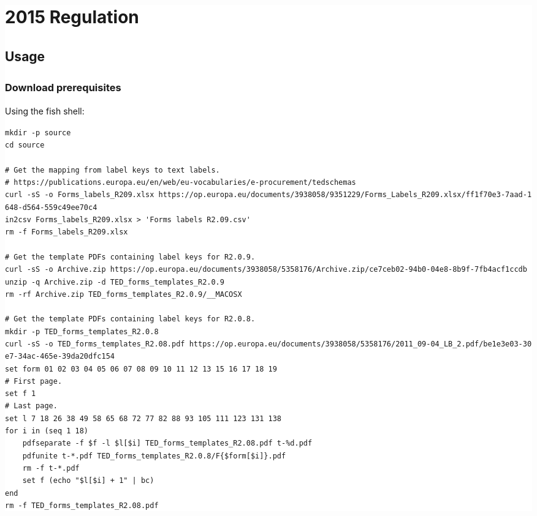 # 2015 Regulation

## Usage

### Download prerequisites

Using the fish shell:

    mkdir -p source
    cd source

    # Get the mapping from label keys to text labels.
    # https://publications.europa.eu/en/web/eu-vocabularies/e-procurement/tedschemas
    curl -sS -o Forms_labels_R209.xlsx https://op.europa.eu/documents/3938058/9351229/Forms_Labels_R209.xlsx/ff1f70e3-7aad-1648-d564-559c49ee70c4
    in2csv Forms_labels_R209.xlsx > 'Forms labels R2.09.csv'
    rm -f Forms_labels_R209.xlsx

    # Get the template PDFs containing label keys for R2.0.9.
    curl -sS -o Archive.zip https://op.europa.eu/documents/3938058/5358176/Archive.zip/ce7ceb02-94b0-04e8-8b9f-7fb4acf1ccdb
    unzip -q Archive.zip -d TED_forms_templates_R2.0.9
    rm -rf Archive.zip TED_forms_templates_R2.0.9/__MACOSX

    # Get the template PDFs containing label keys for R2.0.8.
    mkdir -p TED_forms_templates_R2.0.8
    curl -sS -o TED_forms_templates_R2.08.pdf https://op.europa.eu/documents/3938058/5358176/2011_09-04_LB_2.pdf/be1e3e03-30e7-34ac-465e-39da20dfc154
    set form 01 02 03 04 05 06 07 08 09 10 11 12 13 15 16 17 18 19
    # First page.
    set f 1
    # Last page.
    set l 7 18 26 38 49 58 65 68 72 77 82 88 93 105 111 123 131 138
    for i in (seq 1 18)
        pdfseparate -f $f -l $l[$i] TED_forms_templates_R2.08.pdf t-%d.pdf
        pdfunite t-*.pdf TED_forms_templates_R2.0.8/F{$form[$i]}.pdf
        rm -f t-*.pdf
        set f (echo "$l[$i] + 1" | bc)
    end
    rm -f TED_forms_templates_R2.08.pdf
